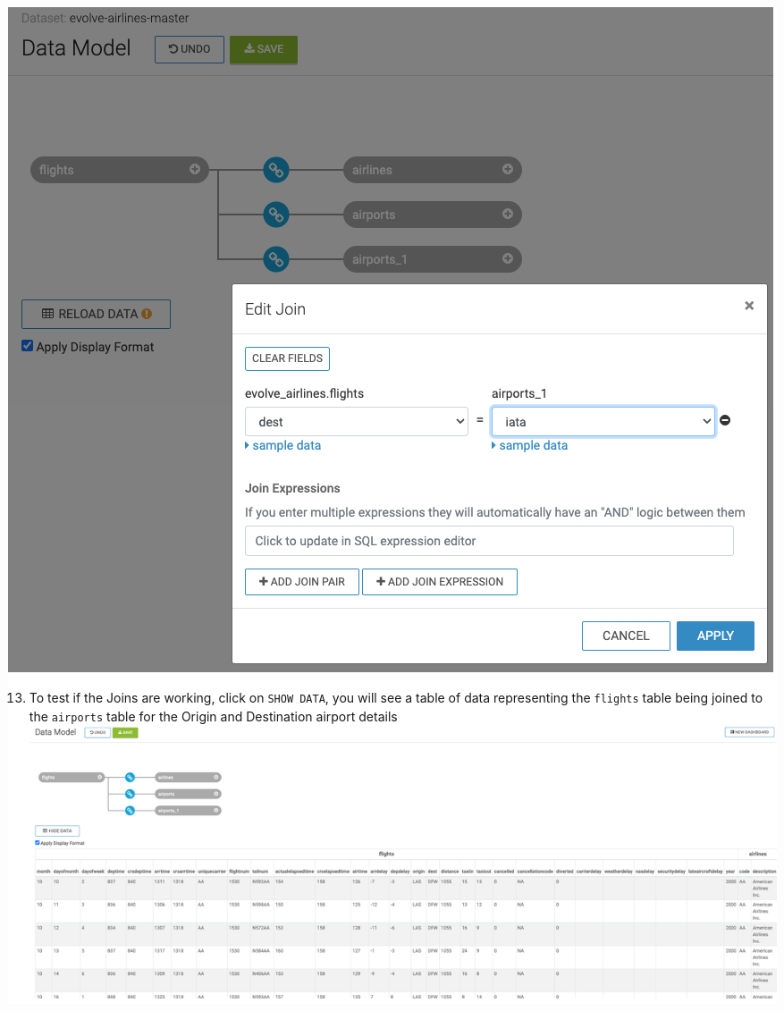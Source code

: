![CDV Join Details](images/CDV_join_flights_airports_dest.png)

13. To test if the Joins are working, click on `SHOW DATA`, you will see a table of data representing the `flights` table being joined to the `airports` table for the Origin and Destination airport details
![CDV Join Details](images/CDV_show_data_results.png)
